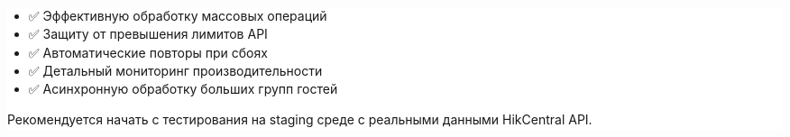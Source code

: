 - ✅ Эффективную обработку массовых операций
- ✅ Защиту от превышения лимитов API
- ✅ Автоматические повторы при сбоях  
- ✅ Детальный мониторинг производительности
- ✅ Асинхронную обработку больших групп гостей

Рекомендуется начать с тестирования на staging среде с реальными данными HikCentral API.